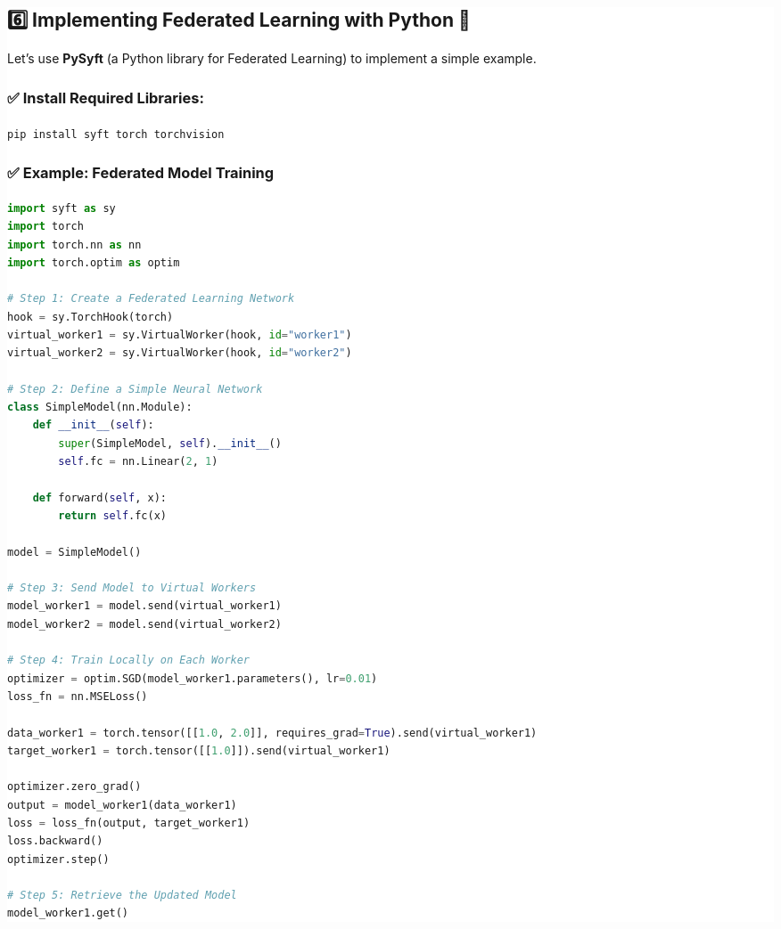 ## 6️⃣ Implementing Federated Learning with Python 🐍

Let’s use **PySyft** (a Python library for Federated Learning) to implement a simple example.

### ✅ Install Required Libraries:

```bash
pip install syft torch torchvision
```

### ✅ Example: Federated Model Training

```python
import syft as sy
import torch
import torch.nn as nn
import torch.optim as optim

# Step 1: Create a Federated Learning Network
hook = sy.TorchHook(torch)
virtual_worker1 = sy.VirtualWorker(hook, id="worker1")
virtual_worker2 = sy.VirtualWorker(hook, id="worker2")

# Step 2: Define a Simple Neural Network
class SimpleModel(nn.Module):
    def __init__(self):
        super(SimpleModel, self).__init__()
        self.fc = nn.Linear(2, 1)

    def forward(self, x):
        return self.fc(x)

model = SimpleModel()

# Step 3: Send Model to Virtual Workers
model_worker1 = model.send(virtual_worker1)
model_worker2 = model.send(virtual_worker2)

# Step 4: Train Locally on Each Worker
optimizer = optim.SGD(model_worker1.parameters(), lr=0.01)
loss_fn = nn.MSELoss()

data_worker1 = torch.tensor([[1.0, 2.0]], requires_grad=True).send(virtual_worker1)
target_worker1 = torch.tensor([[1.0]]).send(virtual_worker1)

optimizer.zero_grad()
output = model_worker1(data_worker1)
loss = loss_fn(output, target_worker1)
loss.backward()
optimizer.step()

# Step 5: Retrieve the Updated Model
model_worker1.get()
```
